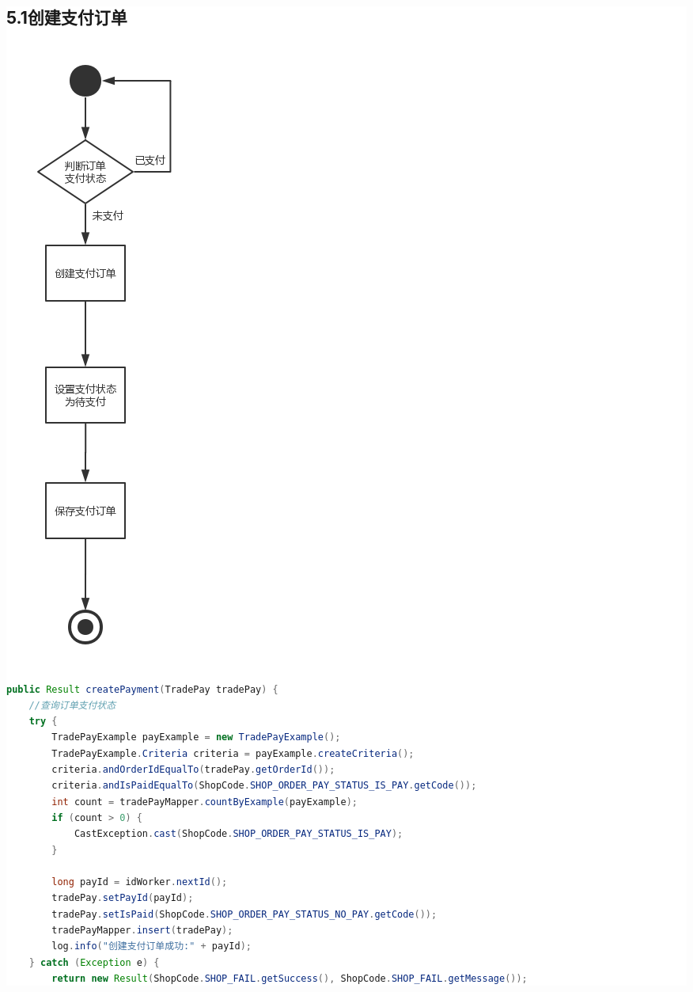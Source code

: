 ## 5.1创建支付订单

![image-20210603232645238](asserts/image-20210603232645238.png)

```java
public Result createPayment(TradePay tradePay) {
    //查询订单支付状态
    try {
        TradePayExample payExample = new TradePayExample();
        TradePayExample.Criteria criteria = payExample.createCriteria();
        criteria.andOrderIdEqualTo(tradePay.getOrderId());
        criteria.andIsPaidEqualTo(ShopCode.SHOP_ORDER_PAY_STATUS_IS_PAY.getCode());
        int count = tradePayMapper.countByExample(payExample);
        if (count > 0) {
            CastException.cast(ShopCode.SHOP_ORDER_PAY_STATUS_IS_PAY);
        }

        long payId = idWorker.nextId();
        tradePay.setPayId(payId);
        tradePay.setIsPaid(ShopCode.SHOP_ORDER_PAY_STATUS_NO_PAY.getCode());
        tradePayMapper.insert(tradePay);
        log.info("创建支付订单成功:" + payId);
    } catch (Exception e) {
        return new Result(ShopCode.SHOP_FAIL.getSuccess(), ShopCode.SHOP_FAIL.getMessage());
```